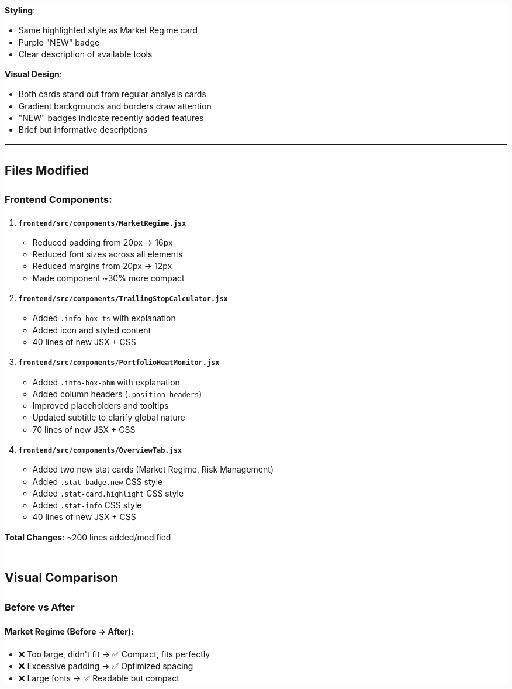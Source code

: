 **Styling**:
- Same highlighted style as Market Regime card
- Purple "NEW" badge
- Clear description of available tools

**Visual Design**:
- Both cards stand out from regular analysis cards
- Gradient backgrounds and borders draw attention
- "NEW" badges indicate recently added features
- Brief but informative descriptions

---

## Files Modified

### Frontend Components:

1. **`frontend/src/components/MarketRegime.jsx`**
   - Reduced padding from 20px → 16px
   - Reduced font sizes across all elements
   - Reduced margins from 20px → 12px
   - Made component ~30% more compact

2. **`frontend/src/components/TrailingStopCalculator.jsx`**
   - Added `.info-box-ts` with explanation
   - Added icon and styled content
   - 40 lines of new JSX + CSS

3. **`frontend/src/components/PortfolioHeatMonitor.jsx`**
   - Added `.info-box-phm` with explanation
   - Added column headers (`.position-headers`)
   - Improved placeholders and tooltips
   - Updated subtitle to clarify global nature
   - 70 lines of new JSX + CSS

4. **`frontend/src/components/OverviewTab.jsx`**
   - Added two new stat cards (Market Regime, Risk Management)
   - Added `.stat-badge.new` CSS style
   - Added `.stat-card.highlight` CSS style
   - Added `.stat-info` CSS style
   - 40 lines of new JSX + CSS

**Total Changes**: ~200 lines added/modified

---

## Visual Comparison

### Before vs After

#### Market Regime (Before → After):
- ❌ Too large, didn't fit → ✅ Compact, fits perfectly
- ❌ Excessive padding → ✅ Optimized spacing
- ❌ Large fonts → ✅ Readable but compact
